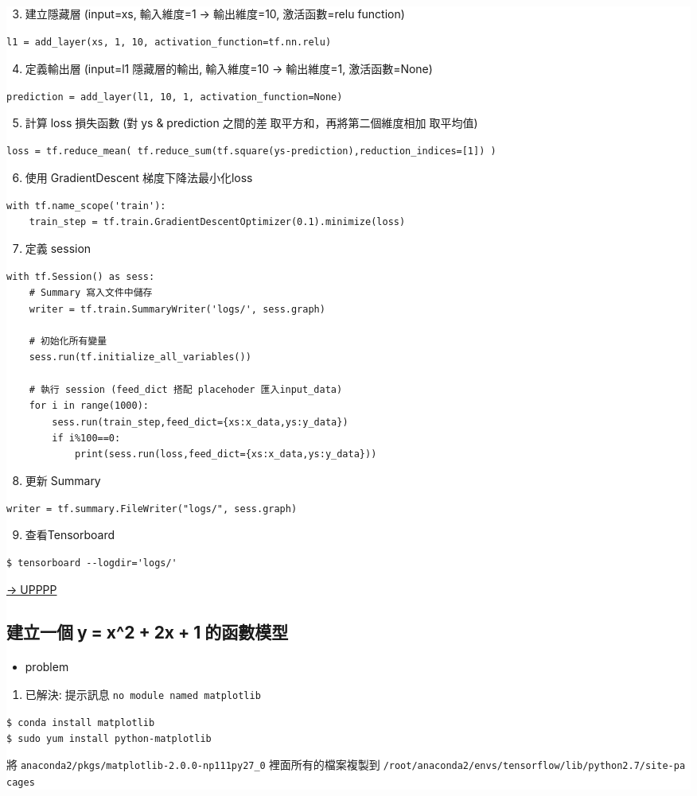 3. 建立隱藏層 (input=xs, 輸入維度=1 → 輸出維度=10, 激活函數=relu function)
```
l1 = add_layer(xs, 1, 10, activation_function=tf.nn.relu)
```
4. 定義輸出層 (input=l1 隱藏層的輸出, 輸入維度=10 → 輸出維度=1, 激活函數=None)
```
prediction = add_layer(l1, 10, 1, activation_function=None)
```
5. 計算 loss 損失函數 (對 ys & prediction 之間的差 取平方和，再將第二個維度相加 取平均值)
```
loss = tf.reduce_mean( tf.reduce_sum(tf.square(ys-prediction),reduction_indices=[1]) )
```
6. 使用 GradientDescent 梯度下降法最小化loss
```
with tf.name_scope('train'):
    train_step = tf.train.GradientDescentOptimizer(0.1).minimize(loss)
```
7. 定義 session 
```
with tf.Session() as sess:
    # Summary 寫入文件中儲存
    writer = tf.train.SummaryWriter('logs/', sess.graph) 

    # 初始化所有變量
    sess.run(tf.initialize_all_variables())

    # 執行 session (feed_dict 搭配 placehoder 匯入input_data)
    for i in range(1000):
        sess.run(train_step,feed_dict={xs:x_data,ys:y_data})
        if i%100==0:
            print(sess.run(loss,feed_dict={xs:x_data,ys:y_data}))
```
8. 更新 Summary
```
writer = tf.summary.FileWriter("logs/", sess.graph)
```
9. 查看Tensorboard
```
$ tensorboard --logdir='logs/'
```

[→ UPPPP](https://github.com/pinchenchen/Tensorflow/blob/master/README.md#目錄)

## 建立一個 y = x^2 + 2x + 1 的函數模型
* problem
1. 已解決: 提示訊息 ` no module named matplotlib ` 

```
$ conda install matplotlib
$ sudo yum install python-matplotlib
```

將 `anaconda2/pkgs/matplotlib-2.0.0-np111py27_0` 裡面所有的檔案複製到 `/root/anaconda2/envs/tensorflow/lib/python2.7/site-pacages`
